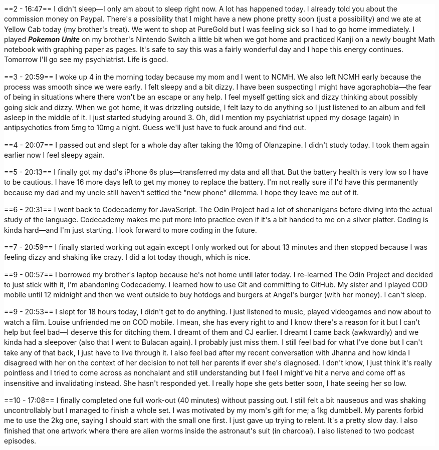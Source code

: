 ==2 - 16:47== I didn't sleep—I only am about to sleep right now. A lot has happened today. I already told you about the commission money on Paypal. There's a possibility that I might have a new phone pretty soon (just a possibility) and we ate at Yellow Cab today (my brother's treat). We went to shop at PureGold but I was feeling sick so I had to go home immediately. I played ***Pokemon Unite*** on my brother's Nintendo Switch a little bit when we got home and practiced Kanji on a newly bought Math notebook with graphing paper as pages. It's safe to say this was a fairly wonderful day and I hope this energy continues. Tomorrow I'll go see my psychiatrist. Life is good.

==3 - 20:59== I woke up 4 in the morning today because my mom and I went to NCMH. We also left NCMH early because the process was smooth since we were early. I felt sleepy and a bit dizzy. I have been suspecting I might have agoraphobia—the fear of being in situations where there won't be an escape or any help. I feel myself getting sick and dizzy thinking about possibly going sick and dizzy. When we got home, it was drizzling outside, I felt lazy to do anything so I just listened to an album and fell asleep in the middle of it. I just started studying around 3. Oh, did I mention my psychiatrist upped my dosage (again) in antipsychotics from 5mg to 10mg a night. Guess we'll just have to fuck around and find out.

==4 - 20:07== I passed out and slept for a whole day after taking the 10mg of Olanzapine. I didn't study today. I took them again earlier now I feel sleepy again.

==5 - 20:13== I finally got my dad's iPhone 6s plus—transferred my data and all that. But the battery health is very low so I have to be cautious. I have 16 more days left to get my money to replace the battery. I'm not really sure if I'd have this permanently because my dad and my uncle still haven't settled the "new phone" dilemma. I hope they leave me out of it.

==6 - 20:31== I went back to Codecademy for JavaScript. The Odin Project had a lot of shenanigans before diving into the actual study of the language. Codecademy makes me put more into practice even if it's a bit handed to me on a silver platter. Coding is kinda hard—and I'm just starting. I look forward to more coding in the future.

==7 - 20:59== I finally started working out again except I only worked out for about 13 minutes and then stopped because I was feeling dizzy and shaking like crazy. I did a lot today though, which is nice.

==9 - 00:57== I borrowed my brother's laptop because he's not home until later today. I re-learned The Odin Project and decided to just stick with it, I'm abandoning Codecademy. I learned how to use Git and committing to GitHub. My sister and I played COD mobile until 12 midnight and then we went outside to buy hotdogs and burgers at Angel's burger (with her money). I can't sleep.

==9 - 20:53== I slept for 18 hours today, I didn't get to do anything. I just listened to music, played videogames and now about to watch a film. Louise unfriended me on COD mobile. I mean, she has every right to and I know there's a reason for it but I can't help but feel bad—I deserve this for ditching them. I dreamt of them and CJ earlier. I dreamt I came back (awkwardly) and we kinda had a sleepover (also that I went to Bulacan again). I probably just miss them. I still feel bad for what I've done but I can't take any of that back, I just have to live through it. I also feel bad after my recent conversation with Jhanna and how kinda I disagreed with her on the context of her decision to not tell her parents if ever she's diagnosed. I don't know, I just think it's really pointless and I tried to come across as nonchalant and still understanding but I feel I might've hit a nerve and come off as insensitive and invalidating instead. She hasn't responded yet. I really hope she gets better soon, I hate seeing her so low.

==10 - 17:08== I finally completed one full work-out (40 minutes) without passing out. I still felt a bit nauseous and was shaking uncontrollably but I managed to finish a whole set. I was motivated by my mom's gift for me; a 1kg dumbbell. My parents forbid me to use the 2kg one, saying I should start with the small one first. I just gave up trying to relent. It's a pretty slow day. I also finished that one artwork where there are alien worms inside the astronaut's suit (in charcoal). I also listened to two podcast episodes.
